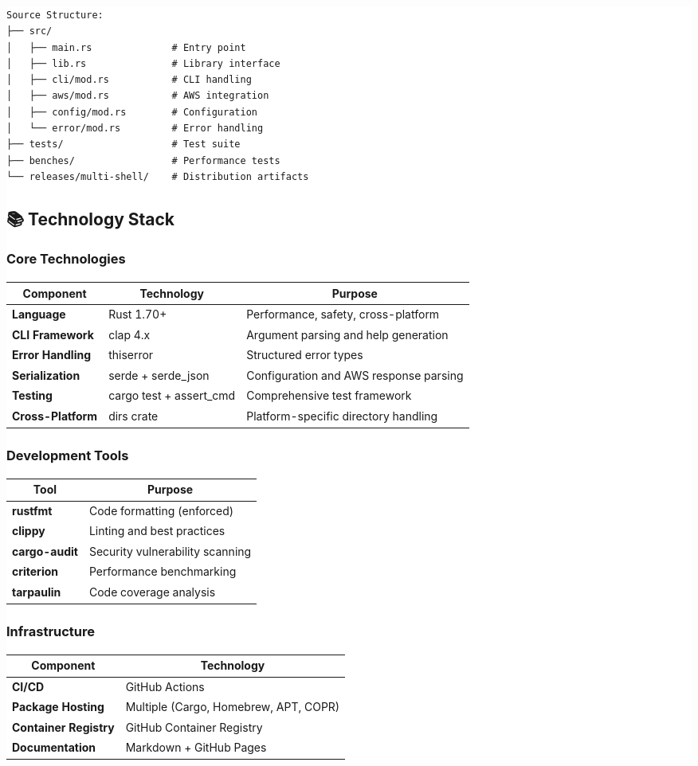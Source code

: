 ```
Source Structure:
├── src/
│   ├── main.rs              # Entry point
│   ├── lib.rs               # Library interface
│   ├── cli/mod.rs           # CLI handling
│   ├── aws/mod.rs           # AWS integration
│   ├── config/mod.rs        # Configuration
│   └── error/mod.rs         # Error handling
├── tests/                   # Test suite
├── benches/                 # Performance tests
└── releases/multi-shell/    # Distribution artifacts
```

## 📚 Technology Stack

### **Core Technologies**

| Component | Technology | Purpose |
|-----------|------------|---------|
| **Language** | Rust 1.70+ | Performance, safety, cross-platform |
| **CLI Framework** | clap 4.x | Argument parsing and help generation |
| **Error Handling** | thiserror | Structured error types |
| **Serialization** | serde + serde_json | Configuration and AWS response parsing |
| **Testing** | cargo test + assert_cmd | Comprehensive test framework |
| **Cross-Platform** | dirs crate | Platform-specific directory handling |

### **Development Tools**

| Tool | Purpose |
|------|---------|
| **rustfmt** | Code formatting (enforced) |
| **clippy** | Linting and best practices |
| **cargo-audit** | Security vulnerability scanning |
| **criterion** | Performance benchmarking |
| **tarpaulin** | Code coverage analysis |

### **Infrastructure**

| Component | Technology |
|-----------|------------|
| **CI/CD** | GitHub Actions |
| **Package Hosting** | Multiple (Cargo, Homebrew, APT, COPR) |
| **Container Registry** | GitHub Container Registry |
| **Documentation** | Markdown + GitHub Pages |
